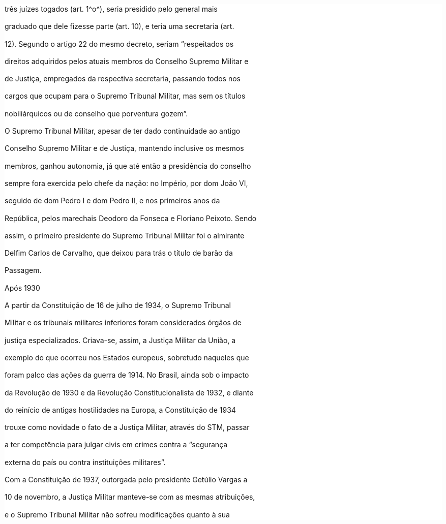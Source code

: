 três juízes togados (art. 1^o^), seria presidido pelo general mais

graduado que dele fizesse parte (art. 10), e teria uma secretaria (art.

12). Segundo o artigo 22 do mesmo decreto, seriam “respeitados os

direitos adquiridos pelos atuais membros do Conselho Supremo Militar e

de Justiça, empregados da respectiva secretaria, passando todos nos

cargos que ocupam para o Supremo Tribunal Militar, mas sem os títulos

nobiliárquicos ou de conselho que porventura gozem”.



O Supremo Tribunal Militar, apesar de ter dado continuidade ao antigo

Conselho Supremo Militar e de Justiça, mantendo inclusive os mesmos

membros, ganhou autonomia, já que até então a presidência do conselho

sempre fora exercida pelo chefe da nação: no Império, por dom João VI,

seguido de dom Pedro I e dom Pedro II, e nos primeiros anos da

República, pelos marechais Deodoro da Fonseca e Floriano Peixoto. Sendo

assim, o primeiro presidente do Supremo Tribunal Militar foi o almirante

Delfim Carlos de Carvalho, que deixou para trás o título de barão da

Passagem.



Após 1930



A partir da Constituição de 16 de julho de 1934, o Supremo Tribunal

Militar e os tribunais militares inferiores foram considerados órgãos de

justiça especializados. Criava-se, assim, a Justiça Militar da União, a

exemplo do que ocorreu nos Estados europeus, sobretudo naqueles que

foram palco das ações da guerra de 1914. No Brasil, ainda sob o impacto

da Revolução de 1930 e da Revolução Constitucionalista de 1932, e diante

do reinício de antigas hostilidades na Europa, a Constituição de 1934

trouxe como novidade o fato de a Justiça Militar, através do STM, passar

a ter competência para julgar civis em crimes contra a “segurança

externa do país ou contra instituições militares”.



Com a Constituição de 1937, outorgada pelo presidente Getúlio Vargas a

10 de novembro, a Justiça Militar manteve-se com as mesmas atribuições,

e o Supremo Tribunal Militar não sofreu modificações quanto à sua
